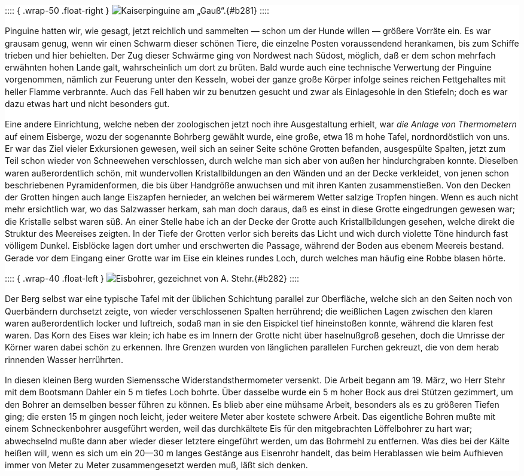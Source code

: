 :::: { .wrap-50 .float-right }
![Kaiserpinguine am „Gauß“.](Zum_Kontinent_des_eisigen_Suedens_281.jpg "Kaiserpinguine am „Gauß“."){#b281}
::::

Pinguine hatten wir, wie gesagt, jetzt reichlich und sammelten — schon um der
Hunde willen — größere Vorräte ein. Es war grausam genug, wenn wir einen Schwarm
dieser schönen Tiere, die einzelne Posten voraussendend herankamen, bis zum
Schiffe trieben und hier behielten. Der Zug dieser Schwärme ging von Nordwest
nach Südost, möglich, daß er dem schon mehrfach erwähnten hohen Lande galt,
wahrscheinlich um dort zu brüten. Bald wurde auch eine technische Verwertung der
Pinguine vorgenommen, nämlich zur Feuerung unter den Kesseln, wobei der ganze
große Körper infolge seines reichen Fettgehaltes mit heller Flamme verbrannte.
Auch das Fell haben wir zu benutzen gesucht und zwar als Einlagesohle in den
Stiefeln; doch es war dazu etwas hart und nicht besonders gut.

Eine andere Einrichtung, welche neben der zoologischen jetzt noch ihre
Ausgestaltung erhielt, war *die Anlage von Thermometern* auf einem Eisberge,
wozu der sogenannte Bohrberg gewählt wurde, eine große, etwa 18 m hohe Tafel,
nordnordöstlich von uns. Er war das Ziel vieler Exkursionen gewesen, weil sich
an seiner Seite schöne Grotten befanden, ausgespülte Spalten, jetzt zum Teil
schon wieder von Schneewehen verschlossen, durch welche man sich aber von außen
her hindurchgraben konnte. Dieselben waren außerordentlich schön, mit
wundervollen Kristallbildungen an den Wänden und an der Decke verkleidet, von
jenen schon beschriebenen Pyramidenformen, die bis über Handgröße anwuchsen und
mit ihren Kanten zusammenstießen. Von den Decken der Grotten hingen auch lange
Eiszapfen hernieder, an welchen bei wärmerem Wetter salzige Tropfen hingen. Wenn
es auch nicht mehr ersichtlich war, wo das Salzwasser herkam, sah man doch
daraus, daß es einst in diese Grotte eingedrungen gewesen war; die Kristalle
selbst waren süß. An einer Stelle habe ich an der Decke der Grotte auch
Kristallbildungen gesehen, welche direkt die Struktur des Meereises zeigten. In
der Tiefe der Grotten verlor sich bereits das Licht und wich durch violette Töne
hindurch fast völligem Dunkel. Eisblöcke lagen dort umher und erschwerten die
Passage, während der Boden aus ebenem Meereis bestand. Gerade vor dem Eingang
einer Grotte war im Eise ein kleines rundes Loch, durch welches man häufig eine
Robbe blasen hörte.

:::: { .wrap-40 .float-left }
![Eisbohrer, gezeichnet von A. Stehr.](Zum_Kontinent_des_eisigen_Suedens_282.jpg "Eisbohrer, gezeichnet von A. Stehr."){#b282}
::::

Der Berg selbst war eine typische Tafel mit der üblichen Schichtung parallel zur
Oberfläche, welche sich an den Seiten noch von Querbändern durchsetzt zeigte,
von wieder verschlossenen Spalten herrührend; die weißlichen Lagen zwischen den
klaren waren außerordentlich locker und luftreich, sodaß man in sie den
Eispickel tief hineinstoßen konnte, während die klaren fest waren. Das Korn des
Eises war klein; ich habe es im Innern der Grotte nicht über haselnußgroß
gesehen, doch die Umrisse der Körner waren dabei schön zu erkennen. Ihre Grenzen
wurden von länglichen parallelen Furchen gekreuzt, die von dem herab rinnenden
Wasser herrührten.

In diesen kleinen Berg wurden Siemenssche Widerstandsthermometer versenkt. Die
Arbeit begann am 19. März, wo Herr Stehr mit dem Bootsmann Dahler ein 5 m tiefes
Loch bohrte. Über dasselbe wurde ein 5 m hoher Bock aus drei Stützen gezimmert,
um den Bohrer an demselben besser führen zu können. Es blieb aber eine mühsame
Arbeit, besonders als es zu größeren Tiefen ging; die ersten 15 m gingen noch
leicht, jeder weitere Meter aber kostete schwere Arbeit. Das eigentliche Bohren
mußte mit einem Schneckenbohrer ausgeführt werden, weil das durchkältete Eis für
den mitgebrachten Löffelbohrer zu hart war; abwechselnd mußte dann aber wieder
dieser letztere eingeführt werden, um das Bohrmehl zu entfernen. Was dies bei
der Kälte heißen will, wenn es sich um ein 20—30 m langes Gestänge aus Eisenrohr
handelt, das beim Herablassen wie beim Aufhieven immer von Meter zu Meter
zusammengesetzt werden muß, läßt sich denken.
